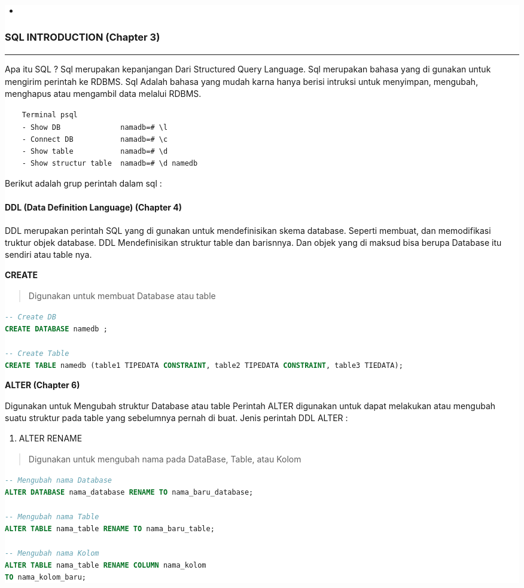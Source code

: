 


-
### SQL INTRODUCTION (Chapter 3)
---
Apa itu SQL ? 
Sql merupakan kepanjangan Dari Structured Query Language.
Sql merupakan bahasa yang di gunakan untuk mengirim perintah ke RDBMS.
Sql Adalah bahasa yang mudah karna hanya berisi intruksi untuk menyimpan, mengubah, menghapus atau mengambil data melalui RDBMS.


```
    Terminal psql
    - Show DB              namadb=# \l 
    - Connect DB           namadb=# \c 
    - Show table           namadb=# \d 
    - Show structur table  namadb=# \d namedb
```
Berikut adalah grup perintah dalam sql :


#### DDL (Data Definition Language) (Chapter 4)
DDL merupakan perintah SQL yang di gunakan untuk mendefinisikan skema database.
Seperti membuat, dan memodifikasi truktur objek database.
DDL Mendefinisikan struktur table dan barisnnya.
Dan objek yang di maksud bisa berupa Database itu sendiri atau table nya.

**CREATE**

> Digunakan untuk membuat Database atau table

``` sql
-- Create DB
CREATE DATABASE namedb ; 

-- Create Table
CREATE TABLE namedb (table1 TIPEDATA CONSTRAINT, table2 TIPEDATA CONSTRAINT, table3 TIEDATA);
```

**ALTER (Chapter 6)**

Digunakan untuk Mengubah struktur Database atau table
Perintah ALTER digunakan untuk dapat melakukan atau mengubah suatu struktur pada table yang sebelumnya pernah di buat.
Jenis perintah DDL ALTER :

1. ALTER RENAME 
> Digunakan untuk mengubah nama pada DataBase, Table, atau Kolom


``` sql
-- Mengubah nama Database
ALTER DATABASE nama_database RENAME TO nama_baru_database;

-- Mengubah nama Table
ALTER TABLE nama_table RENAME TO nama_baru_table;

-- Mengubah nama Kolom	
ALTER TABLE nama_table RENAME COLUMN nama_kolom
TO nama_kolom_baru;
```
            